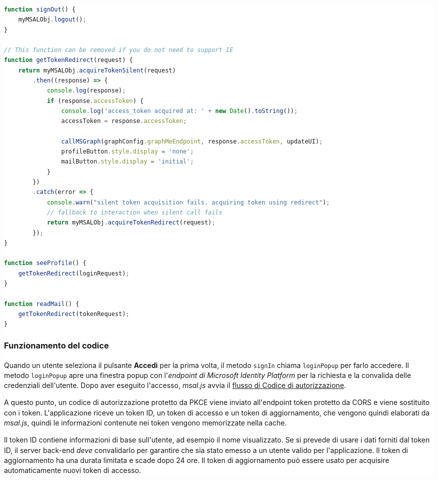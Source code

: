 ```javascript
function signOut() {
    myMSALObj.logout();
}

// This function can be removed if you do not need to support IE
function getTokenRedirect(request) {
    return myMSALObj.acquireTokenSilent(request)
        .then((response) => {
            console.log(response);
            if (response.accessToken) {
                console.log('access_token acquired at: ' + new Date().toString());
                accessToken = response.accessToken;

                callMSGraph(graphConfig.graphMeEndpoint, response.accessToken, updateUI);
                profileButton.style.display = 'none';
                mailButton.style.display = 'initial';
            }
        })
        .catch(error => {
            console.warn("silent token acquisition fails. acquiring token using redirect");
            // fallback to interaction when silent call fails
            return myMSALObj.acquireTokenRedirect(request);
        });
}

function seeProfile() {
    getTokenRedirect(loginRequest);
}

function readMail() {
    getTokenRedirect(tokenRequest);
}
```

### <a name="how-the-code-works"></a>Funzionamento del codice

Quando un utente seleziona il pulsante **Accedi** per la prima volta, il metodo `signIn` chiama `loginPopup` per farlo accedere. Il metodo `loginPopup` apre una finestra popup con l'*endpoint di Microsoft Identity Platform* per la richiesta e la convalida delle credenziali dell'utente. Dopo aver eseguito l'accesso, *msal.js* avvia il [flusso di Codice di autorizzazione](v2-oauth2-auth-code-flow.md).

A questo punto, un codice di autorizzazione protetto da PKCE viene inviato all'endpoint token protetto da CORS e viene sostituito con i token. L'applicazione riceve un token ID, un token di accesso e un token di aggiornamento, che vengono quindi elaborati da *msal.js*, quindi le informazioni contenute nei token vengono memorizzate nella cache.

Il token ID contiene informazioni di base sull'utente, ad esempio il nome visualizzato. Se si prevede di usare i dati forniti dal token ID, il server back-end *deve* convalidarlo per garantire che sia stato emesso a un utente valido per l'applicazione. Il token di aggiornamento ha una durata limitata e scade dopo 24 ore. Il token di aggiornamento può essere usato per acquisire automaticamente nuovi token di accesso.
